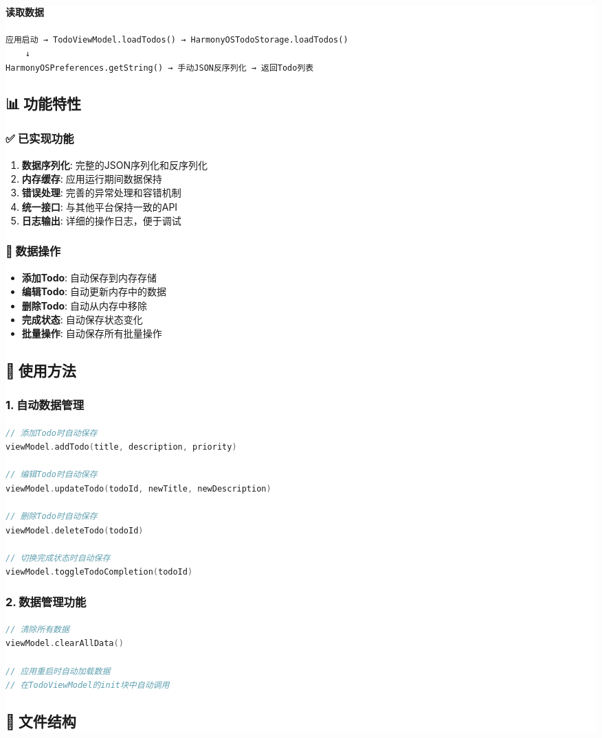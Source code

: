 #### 读取数据
```
应用启动 → TodoViewModel.loadTodos() → HarmonyOSTodoStorage.loadTodos()
    ↓
HarmonyOSPreferences.getString() → 手动JSON反序列化 → 返回Todo列表
```

## 📊 功能特性

### ✅ 已实现功能
1. **数据序列化**: 完整的JSON序列化和反序列化
2. **内存缓存**: 应用运行期间数据保持
3. **错误处理**: 完善的异常处理和容错机制
4. **统一接口**: 与其他平台保持一致的API
5. **日志输出**: 详细的操作日志，便于调试

### 🔄 数据操作
- **添加Todo**: 自动保存到内存存储
- **编辑Todo**: 自动更新内存中的数据
- **删除Todo**: 自动从内存中移除
- **完成状态**: 自动保存状态变化
- **批量操作**: 自动保存所有批量操作

## 🚀 使用方法

### 1. 自动数据管理
```kotlin
// 添加Todo时自动保存
viewModel.addTodo(title, description, priority)

// 编辑Todo时自动保存
viewModel.updateTodo(todoId, newTitle, newDescription)

// 删除Todo时自动保存
viewModel.deleteTodo(todoId)

// 切换完成状态时自动保存
viewModel.toggleTodoCompletion(todoId)
```

### 2. 数据管理功能
```kotlin
// 清除所有数据
viewModel.clearAllData()

// 应用重启时自动加载数据
// 在TodoViewModel的init块中自动调用
```

## 📁 文件结构
